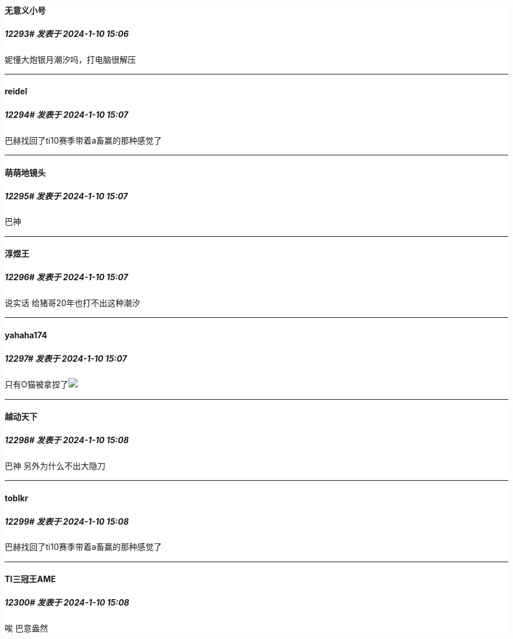 ####  无意义小号  
##### 12293#       发表于 2024-1-10 15:06

妮懂大炮银月潮汐吗，打电脑很解压

*****

####  reidel  
##### 12294#       发表于 2024-1-10 15:07

巴赫找回了ti10赛季带着a畜赢的那种感觉了

*****

####  萌萌地镜头  
##### 12295#       发表于 2024-1-10 15:07

巴神

*****

####  淳煜王  
##### 12296#       发表于 2024-1-10 15:07

说实话 给猪哥20年也打不出这种潮汐

*****

####  yahaha174  
##### 12297#       发表于 2024-1-10 15:07

只有O猫被拿捏了<img src="https://static.saraba1st.com/image/smiley/face2017/254.png" referrerpolicy="no-referrer">

*****

####  越动天下  
##### 12298#       发表于 2024-1-10 15:08

巴神 另外为什么不出大隐刀

*****

####  toblkr  
##### 12299#       发表于 2024-1-10 15:08

巴赫找回了ti10赛季带着a畜赢的那种感觉了

*****

####  TI三冠王AME  
##### 12300#       发表于 2024-1-10 15:08

唉 巴意盎然
